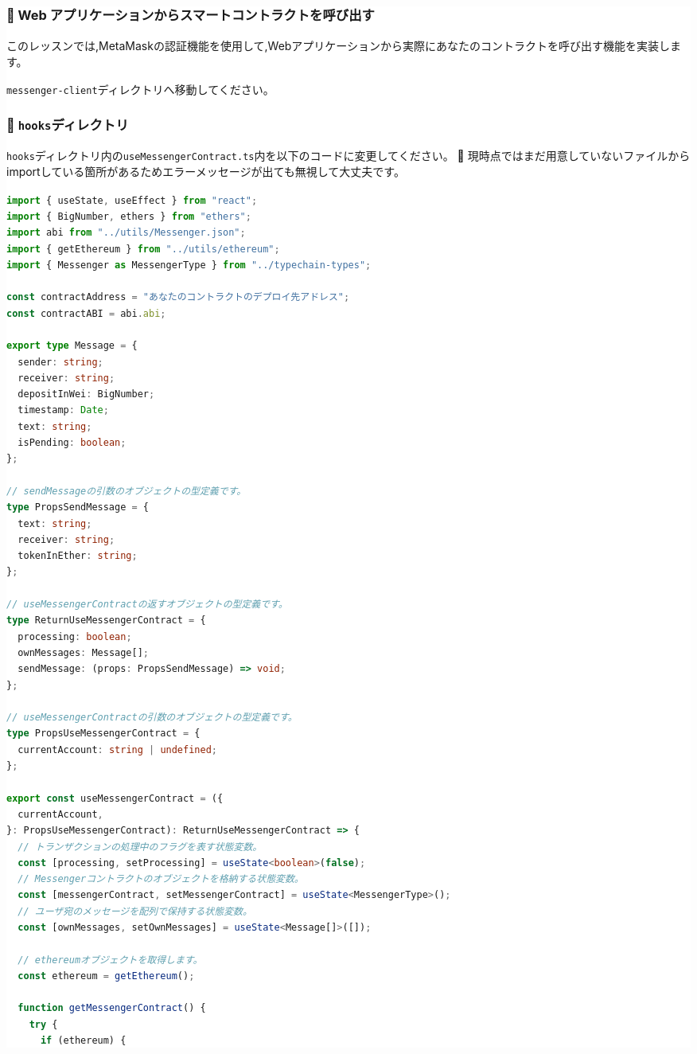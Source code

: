 ### 📒 Web アプリケーションからスマートコントラクトを呼び出す

このレッスンでは,MetaMaskの認証機能を使用して,Webアプリケーションから実際にあなたのコントラクトを呼び出す機能を実装します。

`messenger-client`ディレクトリへ移動してください。

### 📁 `hooks`ディレクトリ

`hooks`ディレクトリ内の`useMessengerContract.ts`内を以下のコードに変更してください。
💁 現時点ではまだ用意していないファイルからimportしている箇所があるためエラーメッセージが出ても無視して大丈夫です。

```ts
import { useState, useEffect } from "react";
import { BigNumber, ethers } from "ethers";
import abi from "../utils/Messenger.json";
import { getEthereum } from "../utils/ethereum";
import { Messenger as MessengerType } from "../typechain-types";

const contractAddress = "あなたのコントラクトのデプロイ先アドレス";
const contractABI = abi.abi;

export type Message = {
  sender: string;
  receiver: string;
  depositInWei: BigNumber;
  timestamp: Date;
  text: string;
  isPending: boolean;
};

// sendMessageの引数のオブジェクトの型定義です。
type PropsSendMessage = {
  text: string;
  receiver: string;
  tokenInEther: string;
};

// useMessengerContractの返すオブジェクトの型定義です。
type ReturnUseMessengerContract = {
  processing: boolean;
  ownMessages: Message[];
  sendMessage: (props: PropsSendMessage) => void;
};

// useMessengerContractの引数のオブジェクトの型定義です。
type PropsUseMessengerContract = {
  currentAccount: string | undefined;
};

export const useMessengerContract = ({
  currentAccount,
}: PropsUseMessengerContract): ReturnUseMessengerContract => {
  // トランザクションの処理中のフラグを表す状態変数。
  const [processing, setProcessing] = useState<boolean>(false);
  // Messengerコントラクトのオブジェクトを格納する状態変数。
  const [messengerContract, setMessengerContract] = useState<MessengerType>();
  // ユーザ宛のメッセージを配列で保持する状態変数。
  const [ownMessages, setOwnMessages] = useState<Message[]>([]);

  // ethereumオブジェクトを取得します。
  const ethereum = getEthereum();

  function getMessengerContract() {
    try {
      if (ethereum) {
```